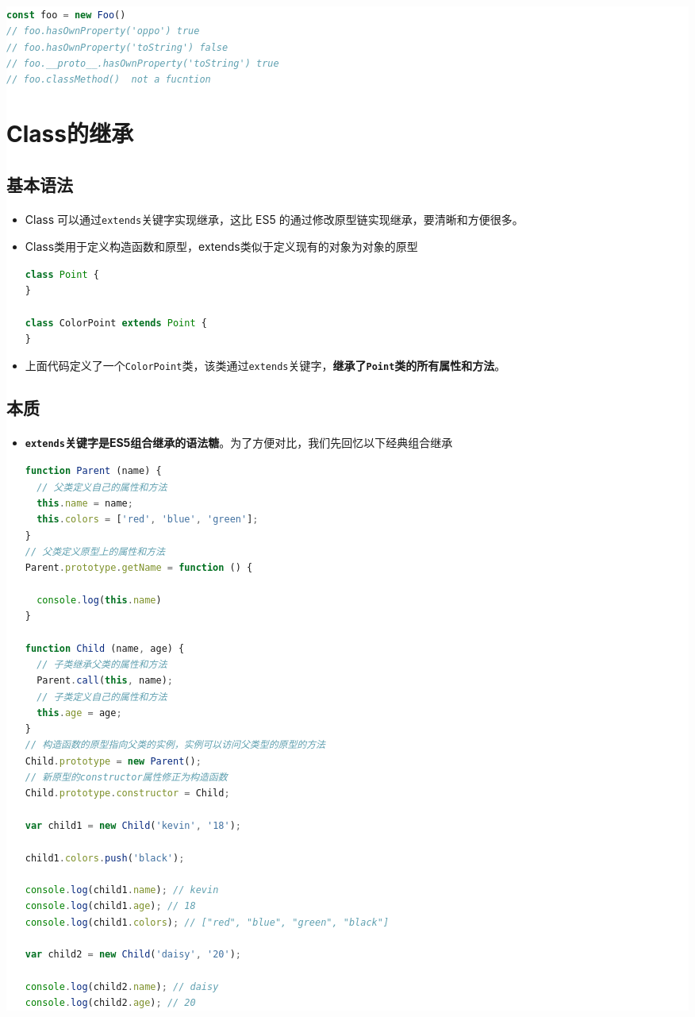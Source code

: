   ```js
  const foo = new Foo()
  // foo.hasOwnProperty('oppo') true
  // foo.hasOwnProperty('toString') false 
  // foo.__proto__.hasOwnProperty('toString') true
  // foo.classMethod()  not a fucntion
  ```

# Class的继承

## 基本语法

+ Class 可以通过`extends`关键字实现继承，这比 ES5 的通过修改原型链实现继承，要清晰和方便很多。

+ Class类用于定义构造函数和原型，extends类似于定义现有的对象为对象的原型

  ```javascript
  class Point {
  }
  
  class ColorPoint extends Point {
  } 
  ```

+ 上面代码定义了一个`ColorPoint`类，该类通过`extends`关键字，**继承了`Point`类的所有属性和方法**。

## 本质

+ **`extends`关键字是ES5组合继承的语法糖**。为了方便对比，我们先回忆以下经典组合继承

  ```js
  function Parent (name) {
    // 父类定义自己的属性和方法
    this.name = name;
    this.colors = ['red', 'blue', 'green'];
  }
  // 父类定义原型上的属性和方法
  Parent.prototype.getName = function () {
  
    console.log(this.name)
  }
  
  function Child (name, age) {
    // 子类继承父类的属性和方法
    Parent.call(this, name);
    // 子类定义自己的属性和方法
    this.age = age;
  }
  // 构造函数的原型指向父类的实例，实例可以访问父类型的原型的方法
  Child.prototype = new Parent();
  // 新原型的constructor属性修正为构造函数
  Child.prototype.constructor = Child; 
  
  var child1 = new Child('kevin', '18');
  
  child1.colors.push('black');
  
  console.log(child1.name); // kevin
  console.log(child1.age); // 18
  console.log(child1.colors); // ["red", "blue", "green", "black"]
  
  var child2 = new Child('daisy', '20');
  
  console.log(child2.name); // daisy
  console.log(child2.age); // 20
  ```